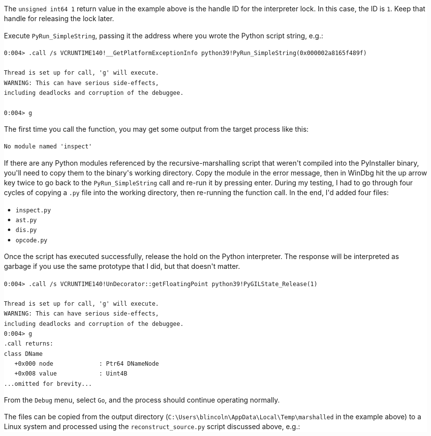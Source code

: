 The `unsigned int64 1` return value in the example above is the handle ID for the interpreter lock. In this case, the ID is `1`. Keep that handle for releasing the lock later.

Execute `PyRun_SimpleString`, passing it the address where you wrote the Python script string, e.g.:

```
0:004> .call /s VCRUNTIME140!__GetPlatformExceptionInfo python39!PyRun_SimpleString(0x000002a8165f489f)

Thread is set up for call, 'g' will execute.
WARNING: This can have serious side-effects,
including deadlocks and corruption of the debuggee.

0:004> g
```

The first time you call the function, you may get some output from the target process like this:

```
No module named 'inspect'
```

If there are any Python modules referenced by the recursive-marshalling script that weren't compiled into the PyInstaller binary, you'll need to copy them to the binary's working directory. Copy the module in the error message, then in WinDbg hit the up arrow key twice to go back to the `PyRun_SimpleString` call and re-run it by pressing enter. During my testing, I had to go through four cycles of copying a `.py` file into the working directory, then re-running the function call. In the end, I'd added four files:

* `inspect.py`
* `ast.py`
* `dis.py`
* `opcode.py`

Once the script has executed successfully, release the hold on the Python interpreter. The response will be interpreted as garbage if you use the same prototype that I did, but that doesn't matter.

```
0:004> .call /s VCRUNTIME140!UnDecorator::getFloatingPoint python39!PyGILState_Release(1)

Thread is set up for call, 'g' will execute.
WARNING: This can have serious side-effects,
including deadlocks and corruption of the debuggee.
0:004> g
.call returns:
class DName
   +0x000 node             : Ptr64 DNameNode
   +0x008 value            : Uint4B
...omitted for brevity...
```

From the `Debug` menu, select `Go`, and the process should continue operating normally.

The files can be copied from the output directory (`C:\Users\blincoln\AppData\Local\Temp\marshalled` in the example above) to a Linux system and processed using the `reconstruct_source.py` script discussed above, e.g.:
